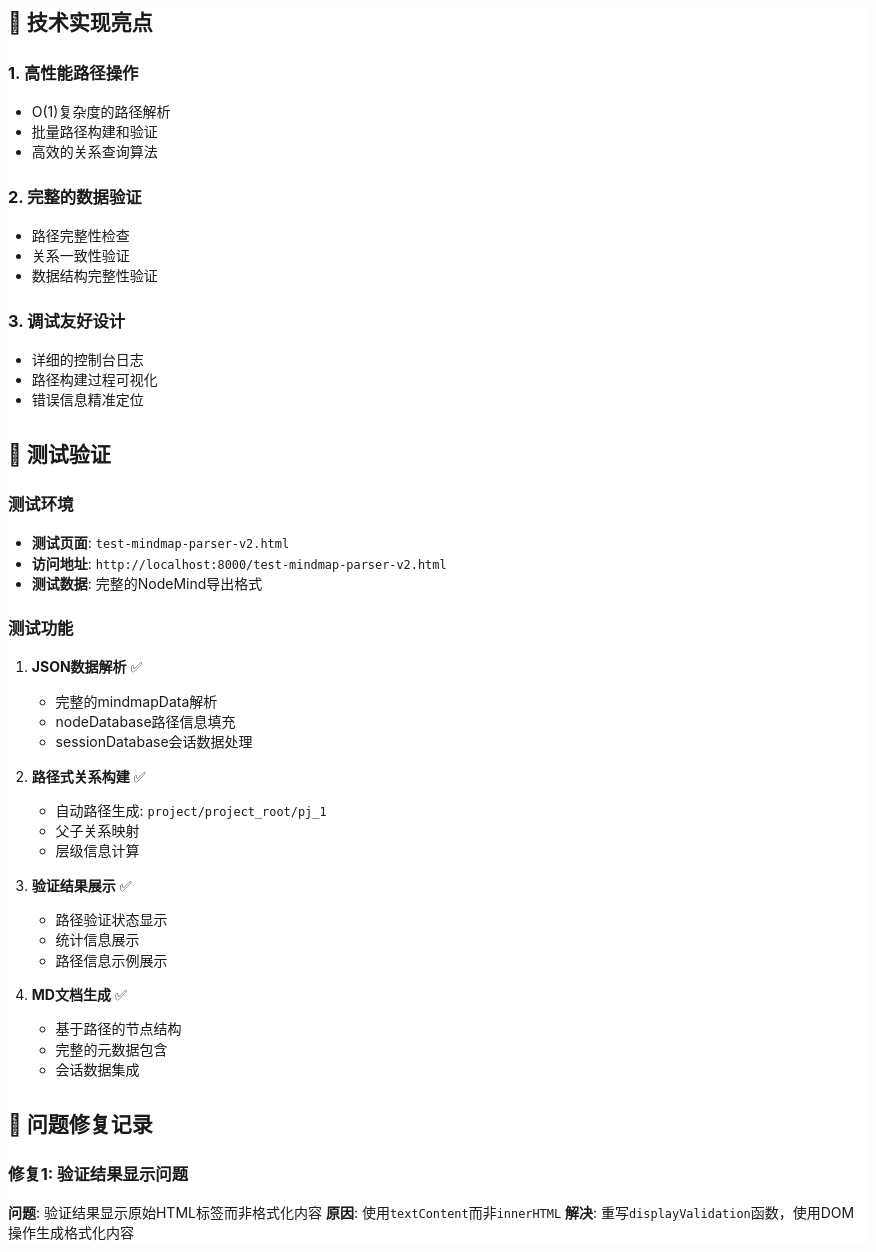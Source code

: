 ## 🔧 技术实现亮点

### 1. **高性能路径操作**
- O(1)复杂度的路径解析
- 批量路径构建和验证
- 高效的关系查询算法

### 2. **完整的数据验证**
- 路径完整性检查
- 关系一致性验证
- 数据结构完整性验证

### 3. **调试友好设计**
- 详细的控制台日志
- 路径构建过程可视化
- 错误信息精准定位

## 🧪 测试验证

### 测试环境
- **测试页面**: `test-mindmap-parser-v2.html`
- **访问地址**: `http://localhost:8000/test-mindmap-parser-v2.html`
- **测试数据**: 完整的NodeMind导出格式

### 测试功能
1. **JSON数据解析** ✅
   - 完整的mindmapData解析
   - nodeDatabase路径信息填充
   - sessionDatabase会话数据处理

2. **路径式关系构建** ✅
   - 自动路径生成: `project/project_root/pj_1`
   - 父子关系映射
   - 层级信息计算

3. **验证结果展示** ✅
   - 路径验证状态显示
   - 统计信息展示
   - 路径信息示例展示

4. **MD文档生成** ✅
   - 基于路径的节点结构
   - 完整的元数据包含
   - 会话数据集成

## 🐛 问题修复记录

### 修复1: 验证结果显示问题
**问题**: 验证结果显示原始HTML标签而非格式化内容
**原因**: 使用`textContent`而非`innerHTML`
**解决**: 重写`displayValidation`函数，使用DOM操作生成格式化内容
